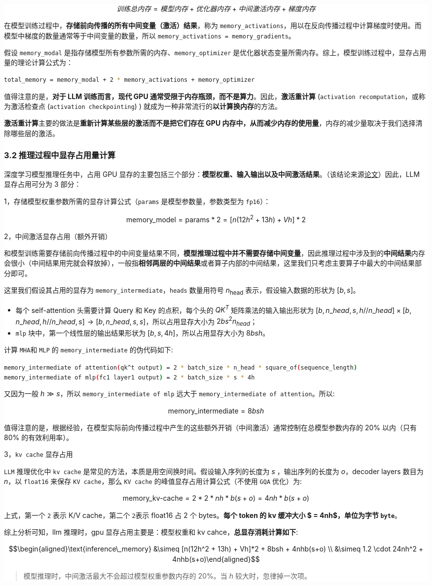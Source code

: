 $$训练总内存 = 模型内存 + 优化器内存 + 中间激活内存 + 梯度内存$$

在模型训练过程中，**存储前向传播的所有中间变量（激活）结果**，称为 `memory_activations`，用以在反向传播过程中计算梯度时使用。而模型中梯度的数量通常等于中间变量的数量，所以 `memory_activations = memory_gradients`。

假设 `memory_modal` 是指存储模型所有参数所需的内存、`memory_optimizer` 是优化器状态变量所需内存。综上，模型训练过程中，显存占用量的理论计算公式为：

```bash
total_memory = memory_modal + 2 * memory_activations + memory_optimizer
```

值得注意的是，**对于 LLM 训练而言，现代 GPU 通常受限于内存瓶颈，而不是算力**。因此，**激活重计算** (`activation recomputation`，或称为激活检查点 (`activation checkpointing`) ) 就成为一种非常流行的**以计算换内存**的方法。

**激活重计算**主要的做法是**重新计算某些层的激活而不是把它们存在 GPU 内存中，从而减少内存的使用量**，内存的减少量取决于我们选择清除哪些层的激活。

### 3.2 推理过程中显存占用量计算

深度学习模型推理任务中，占用 GPU 显存的主要包括三个部分：**模型权重、输入输出以及中间激活结果**。（该结论来源[论文](https://www.usenix.org/conference/osdi20/presentation/gujarati)）因此，LLM 显存占用可分为 3 部分：

1，存储模型权重参数所需的显存计算公式（`params` 是模型参数量，参数类型为 `fp16`）：

$$\text{memory\_model} = \text{params} * 2 = [n(12h^2 + 13h) + Vh] * 2$$

2，中间激活显存占用（额外开销）

和模型训练需要存储前向传播过程中的中间变量结果不同，**模型推理过程中并不需要存储中间变量**，因此推理过程中涉及到的**中间结果**内存会很小（中间结果用完就会释放掉），一般指**相邻两层的中间结果**或者算子内部的中间结果，这里我们只考虑主要算子中最大的中间结果部分即可。

这里我们假设其占用的显存为 `memory_intermediate`，`heads` 数量用符号 $n_\text{head}$ 表示，假设输入数据的形状为 $[b,s]$。
- 每个 self-attention 头需要计算 Query 和 Key 的点积，每个头的 $QK^T$ 矩阵乘法的输入输出形状为 $[b, n\_head, s, h//n\_head] \times [b, n\_head, h//n\_head, s] \rightarrow [b, n\_head, s, s]$，所以占用显存大小为 $2bs^2n_{head}$；
- `mlp` 块中，第一个线性层的输出结果形状为 $[b, s, 4h]$，所以占用显存大小为 $8bsh$。

计算 `MHA`和 `MLP` 的 `memory_intermediate` 的伪代码如下:

```bash
memory_intermediate of attention(qk^t output) = 2 * batch_size * n_head * square_of(sequence_length)
memory_intermediate of mlp(fc1 layer1 output) = 2 * batch_size * s * 4h
```

又因为一般 $h \gg s$，所以 `memory_intermediate of mlp` 远大于 `memory_intermediate of attention`。所以:

$$\text{memory\_intermediate} = 8bsh$$

值得注意的是，根据经验，在模型实际前向传播过程中产生的这些额外开销（中间激活）通常控制在总模型参数内存的 20% 以内（只有 80% 的有效利用率）。

3，`kv cache` 显存占用

`LLM` 推理优化中 `kv cache` 是常见的方法，本质是用空间换时间。假设输入序列的长度为 $s$ ，输出序列的长度为 $o$，decoder layers 数目为 $n$，以 `float16` 来保存 `KV cache`，那么 `KV cache` 的峰值显存占用计算公式（不使用 `GQA` 优化）为:

$$\text{memory\_kv-cache} = 2*2*nh*b(s+o) = 4nh*b(s+o)$$

上式，第一个 `2` 表示 K/V cache，第二个 `2`表示 float16 占 2 个 bytes。**每个 token 的 kv 缓冲大小 $ = 4nh$，单位为字节 `byte`**。

综上分析可知，llm 推理时，gpu 显存占用主要是：模型权重和 kv cahce，**总显存消耗计算如下**:

$$\begin{aligned}\text{inference\_memory} &\simeq [n(12h^2 + 13h) + Vh]*2 + 8bsh + 4nhb(s+o) \\
&\simeq 1.2 \cdot 24nh^2 + 4nhb(s+o)\end{aligned}$$
> 模型推理时，中间激活最大不会超过模型权重参数内存的 20%。当 $h$ 较大时，忽律掉一次项。
